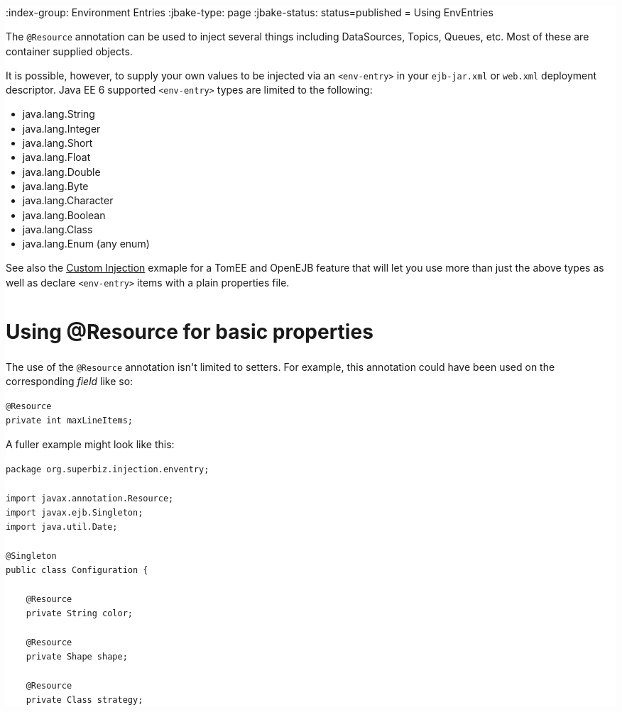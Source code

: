 :index-group:  Environment Entries
:jbake-type: page
:jbake-status: status=published
= Using EnvEntries


The `@Resource` annotation can be used to inject several things including
DataSources, Topics, Queues, etc.  Most of these are container supplied objects.

It is possible, however, to supply your own values to be injected via an `<env-entry>`
in your `ejb-jar.xml` or `web.xml` deployment descriptor.  Java EE 6 supported `<env-entry>` types
are limited to the following:

 - java.lang.String
 - java.lang.Integer
 - java.lang.Short
 - java.lang.Float
 - java.lang.Double
 - java.lang.Byte
 - java.lang.Character
 - java.lang.Boolean
 - java.lang.Class
 - java.lang.Enum (any enum)

See also the [Custom Injection](../custom-injection) exmaple for a TomEE and OpenEJB feature that will let you
use more than just the above types as well as declare `<env-entry>` items with a plain properties file.

# Using @Resource for basic properties

The use of the `@Resource` annotation isn't limited to setters.  For
example, this annotation could have been used on the corresponding *field*
like so:

    @Resource
    private int maxLineItems;

A fuller example might look like this:

    package org.superbiz.injection.enventry;
    
    import javax.annotation.Resource;
    import javax.ejb.Singleton;
    import java.util.Date;
    
    @Singleton
    public class Configuration {
    
        @Resource
        private String color;
    
        @Resource
        private Shape shape;
    
        @Resource
        private Class strategy;
    